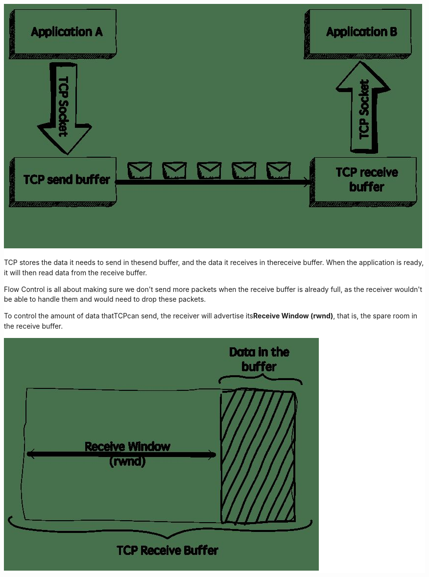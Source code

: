 ![image](../../../media/TCP-Connection-Oriented-Protocol_Flow-Control-image2.jpg)

TCP stores the data it needs to send in thesend buffer, and the data it receives in thereceive buffer. When the application is ready, it will then read data from the receive buffer.

Flow Control is all about making sure we don't send more packets when the receive buffer is already full, as the receiver wouldn't be able to handle them and would need to drop these packets.

To control the amount of data thatTCPcan send, the receiver will advertise its**Receive Window (rwnd)**, that is, the spare room in the receive buffer.

![image](../../../media/TCP-Connection-Oriented-Protocol_Flow-Control-image3.jpg)
